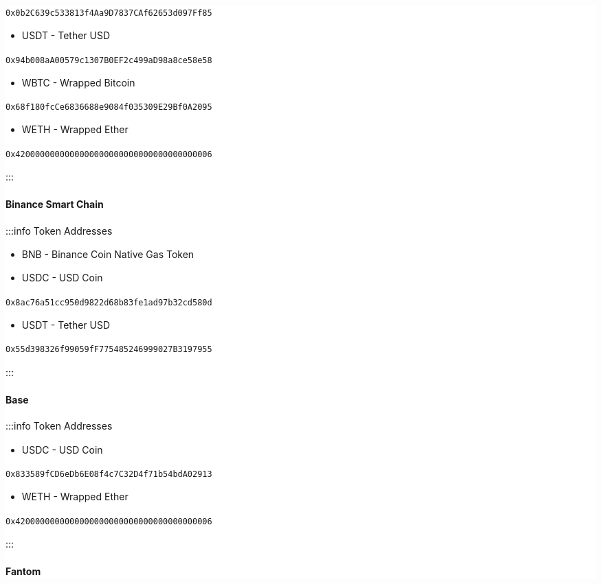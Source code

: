 ```plaintext
0x0b2C639c533813f4Aa9D7837CAf62653d097Ff85
```

- USDT - Tether USD

```plaintext
0x94b008aA00579c1307B0EF2c499aD98a8ce58e58
```

- WBTC - Wrapped Bitcoin

```plaintext
0x68f180fcCe6836688e9084f035309E29Bf0A2095
```

- WETH - Wrapped Ether

```plaintext
0x4200000000000000000000000000000000000006
```

:::

#### Binance Smart Chain

:::info Token Addresses

- BNB - Binance Coin
Native Gas Token

- USDC - USD Coin

```plaintext
0x8ac76a51cc950d9822d68b83fe1ad97b32cd580d
```

- USDT - Tether USD

```plaintext
0x55d398326f99059fF775485246999027B3197955
```

:::

#### Base

:::info Token Addresses

- USDC - USD Coin

```plaintext
0x833589fCD6eDb6E08f4c7C32D4f71b54bdA02913
```

- WETH - Wrapped Ether

```plaintext
0x4200000000000000000000000000000000000006
```

:::

#### Fantom
